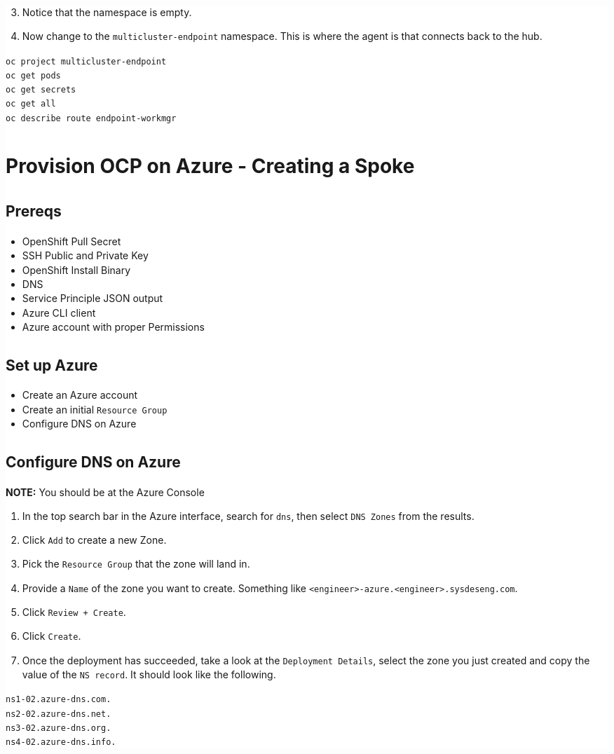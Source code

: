 3. Notice that the namespace is empty.

4. Now change to the `multicluster-endpoint` namespace. This is where the agent is that connects back to the hub.

```
oc project multicluster-endpoint
oc get pods
oc get secrets
oc get all
oc describe route endpoint-workmgr
```


# Provision OCP on Azure - Creating a Spoke

## Prereqs
* OpenShift Pull Secret
* SSH Public and Private Key
* OpenShift Install Binary 
* DNS
* Service Principle JSON output
* Azure CLI client
* Azure account with proper Permissions

## Set up Azure

* Create an Azure account
* Create an initial `Resource Group`
* Configure DNS on Azure

## Configure DNS on Azure

**NOTE:** You should be at the Azure Console

1. In the top search bar in the Azure interface, search for `dns`, then select `DNS Zones` from the results.

2. Click `Add` to create a new Zone.

3. Pick the `Resource Group` that the zone will land in.

4. Provide a `Name` of the zone you want to create. Something like `<engineer>-azure.<engineer>.sysdeseng.com`.

5. Click `Review + Create`.

6. Click `Create`.

7. Once the deployment has succeeded, take a look at the `Deployment Details`, select the zone you just created and copy the value of the `NS record`. It should look like the following.

```
ns1-02.azure-dns.com.
ns2-02.azure-dns.net.
ns3-02.azure-dns.org.
ns4-02.azure-dns.info.
```
